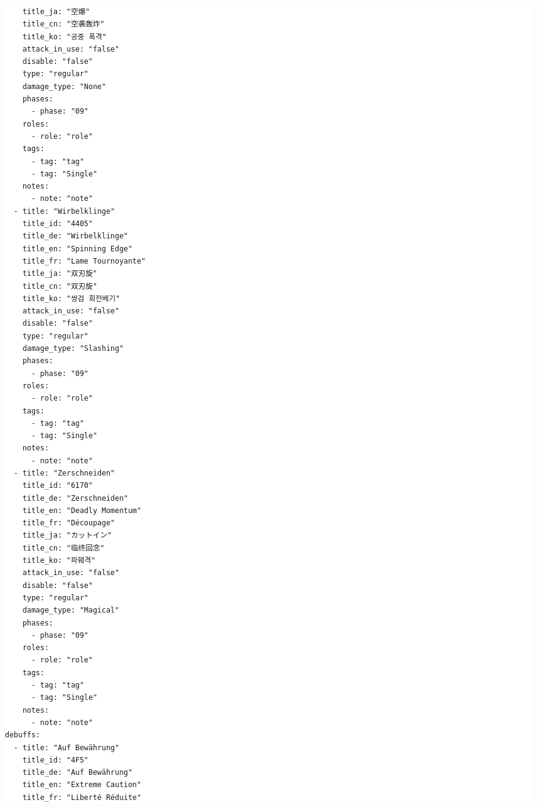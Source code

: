         title_ja: "空爆"
        title_cn: "空袭轰炸"
        title_ko: "공중 폭격"
        attack_in_use: "false"
        disable: "false"
        type: "regular"
        damage_type: "None"
        phases:
          - phase: "09"
        roles:
          - role: "role"
        tags:
          - tag: "tag"
          - tag: "Single"
        notes:
          - note: "note"
      - title: "Wirbelklinge"
        title_id: "4405"
        title_de: "Wirbelklinge"
        title_en: "Spinning Edge"
        title_fr: "Lame Tournoyante"
        title_ja: "双刃旋"
        title_cn: "双刃旋"
        title_ko: "쌍검 회전베기"
        attack_in_use: "false"
        disable: "false"
        type: "regular"
        damage_type: "Slashing"
        phases:
          - phase: "09"
        roles:
          - role: "role"
        tags:
          - tag: "tag"
          - tag: "Single"
        notes:
          - note: "note"
      - title: "Zerschneiden"
        title_id: "6170"
        title_de: "Zerschneiden"
        title_en: "Deadly Momentum"
        title_fr: "Découpage"
        title_ja: "カットイン"
        title_cn: "临终回念"
        title_ko: "파훼격"
        attack_in_use: "false"
        disable: "false"
        type: "regular"
        damage_type: "Magical"
        phases:
          - phase: "09"
        roles:
          - role: "role"
        tags:
          - tag: "tag"
          - tag: "Single"
        notes:
          - note: "note"
    debuffs:
      - title: "Auf Bewährung"
        title_id: "4F5"
        title_de: "Auf Bewährung"
        title_en: "Extreme Caution"
        title_fr: "Liberté Réduite"
